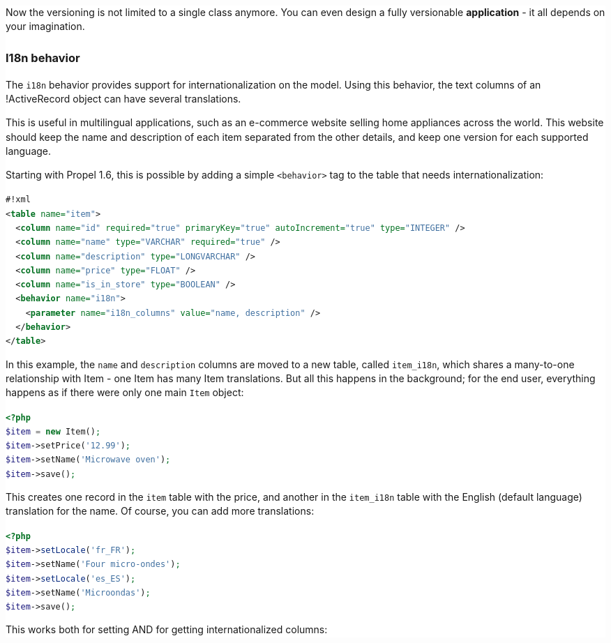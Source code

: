 Now the versioning is not limited to a single class anymore. You can even design a fully versionable **application** - it all depends on your imagination.

### I18n behavior ###

The `i18n` behavior provides support for internationalization on the model. Using this behavior, the text columns of an !ActiveRecord object can have several translations.

This is useful in multilingual applications, such as an e-commerce website selling home appliances across the world. This website should keep the name and description of each item separated from the other details, and keep one version for each supported language.

Starting with Propel 1.6, this is possible by adding a simple `<behavior>` tag to the table that needs internationalization:

```xml
#!xml
<table name="item">
  <column name="id" required="true" primaryKey="true" autoIncrement="true" type="INTEGER" />
  <column name="name" type="VARCHAR" required="true" />
  <column name="description" type="LONGVARCHAR" />
  <column name="price" type="FLOAT" />
  <column name="is_in_store" type="BOOLEAN" />
  <behavior name="i18n">
    <parameter name="i18n_columns" value="name, description" />
  </behavior>
</table>
```

In this example, the `name` and `description` columns are moved to a new table, called `item_i18n`, which shares a many-to-one relationship with Item - one Item has many Item translations. But all this happens in the background; for the end user, everything happens as if there were only one main `Item` object:

```php
<?php
$item = new Item();
$item->setPrice('12.99');
$item->setName('Microwave oven');
$item->save();
```

This creates one record in the `item` table with the price, and another in the `item_i18n` table with the English (default language) translation for the name. Of course, you can add more translations:

```php
<?php
$item->setLocale('fr_FR');
$item->setName('Four micro-ondes');
$item->setLocale('es_ES');
$item->setName('Microondas');
$item->save();
```

This works both for setting AND for getting internationalized columns:
